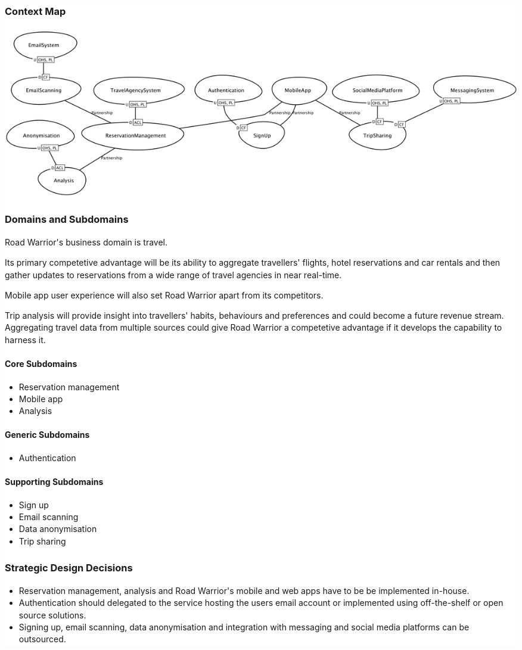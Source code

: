 ### Context Map

![Context Map](images/roadwarrior-contextmap.png)

### Domains and Subdomains

Road Warrior's business domain is travel. 

Its primary competetive advantage will be its ability to aggregate travellers' flights, hotel reservations and car rentals and then gather updates to reservations from a wide range of travel agencies in near real-time.

Mobile app user experience will also set Road Warrior apart from its competitors.

Trip analysis will provide insight into travellers' habits, behaviours and preferences and could become a future revenue stream. Aggregating travel data from multiple sources could give Road Warrior a competetive advantage if it develops the capability to harness it.

#### Core Subdomains

* Reservation management
* Mobile app
* Analysis

#### Generic Subdomains

* Authentication

#### Supporting Subdomains

* Sign up
* Email scanning
* Data anonymisation
* Trip sharing

### Strategic Design Decisions

* Reservation management, analysis and Road Warrior's mobile and web apps have to be be implemented in-house.
* Authentication should delegated to the service hosting the users email account or implemented using off-the-shelf or open source solutions.
* Signing up, email scanning, data anonymisation and integration with messaging and social media platforms can be outsourced. 
